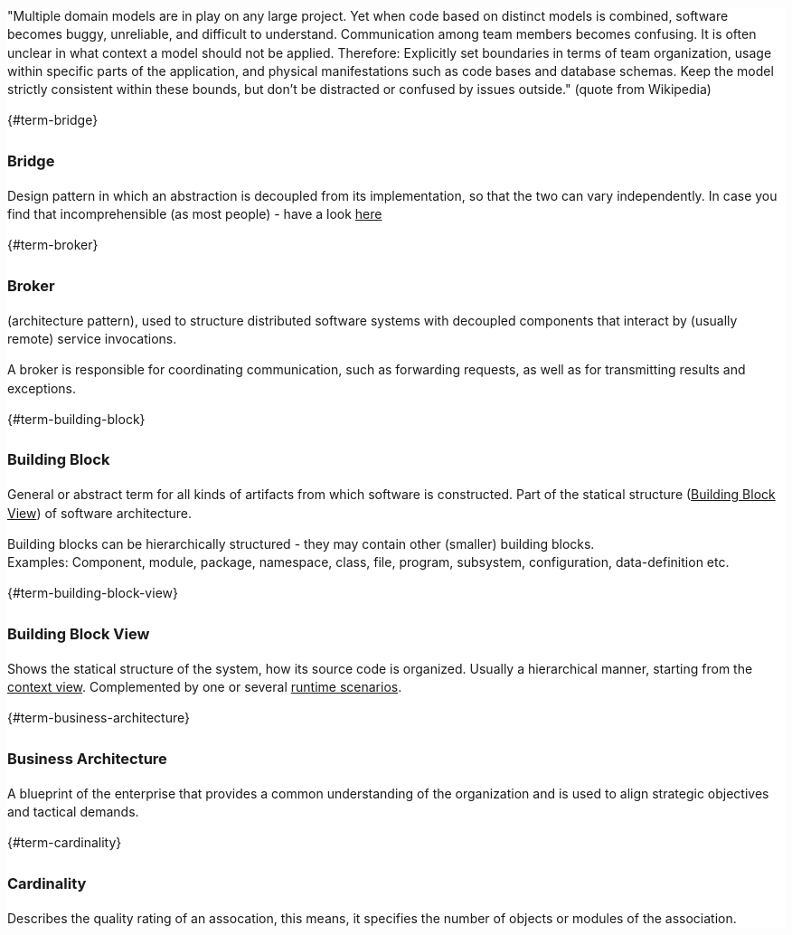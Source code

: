 "Multiple domain models are in play on any large project. Yet when code based on distinct models is combined, software becomes buggy, unreliable, and difficult to understand. Communication among team members becomes confusing. It is often unclear in what context a model should not be applied. Therefore: Explicitly set boundaries in terms of team organization, usage within specific parts of the application, and physical manifestations such as code bases and database schemas. Keep the model strictly consistent within these bounds, but don’t be distracted or confused by issues outside." (quote from Wikipedia)

{#term-bridge}
### Bridge

Design pattern in which an abstraction is decoupled from its implementation,
so that the two can vary independently. In case you find that incomprehensible
(as most people) - have a look
[here](http://www.cs.sjsu.edu/~pearce/modules/patterns/platform/bridge/index.htm)

{#term-broker}
### Broker

(architecture pattern), used to structure distributed software systems with decoupled
components that interact by (usually remote) service invocations.

  A broker is responsible for coordinating communication, such as forwarding requests,
  as well as for transmitting results and exceptions.

{#term-building-block}
### Building Block

General or abstract term for all kinds of artifacts from which software is constructed.
Part of the statical structure ([Building Block View](#term-building-block-view))
of software architecture.

  Building blocks can be hierarchically structured - they may contain other (smaller)
  building blocks. \
  Examples: Component, module, package, namespace, class,
  file, program, subsystem, configuration, data-definition etc.


{#term-building-block-view}
### Building Block View

Shows the statical structure of the system,
how its source code is organized.
Usually a hierarchical manner, starting from the [context view](#term-context-view).
Complemented by one or several [runtime scenarios](#term-runtime-view).

{#term-business-architecture}
### Business Architecture
A blueprint of the enterprise that provides a common understanding 
of the organization and is used to align strategic 
objectives and tactical demands.

{#term-cardinality}
### Cardinality
Describes the quality rating of an assocation, this means, it specifies the number of objects or modules of the association.
